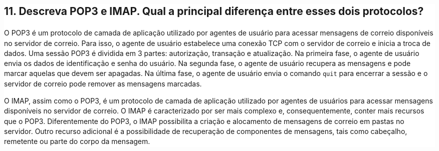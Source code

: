 ## 11. Descreva POP3 e IMAP. Qual a principal diferença entre esses dois protocolos?

O POP3 é um protocolo de camada de aplicação utilizado por agentes de usuário para acessar mensagens de correio disponíveis no servidor de correio. Para isso, o agente de usuário estabelece uma conexão TCP com o servidor de correio e inicia a troca de dados. Uma sessão POP3 é dividida em 3 partes: autorização, transação e atualização. Na primeira fase, o agente de usuário envia os dados de identificação e senha do usuário. Na segunda fase, o agente de usuário recupera as mensagens e pode marcar aquelas que devem ser apagadas. Na última fase, o agente de usuário envia o comando `quit` para encerrar a sessão e o servidor de correio pode remover as mensagens marcadas.

O IMAP, assim como o POP3, é um protocolo de camada de aplicação utilizado por agentes de usuários para acessar mensagens disponíveis no servidor de correio. O IMAP é caracterizado por ser mais complexo e, consequentemente, conter mais recursos que o POP3. Diferentemente do POP3, o IMAP possibilita a criação e alocamento de mensagens de correio em pastas no servidor. Outro recurso adicional é a possibilidade de recuperação de componentes de mensagens, tais como cabeçalho, remetente ou parte do corpo da mensagem.
